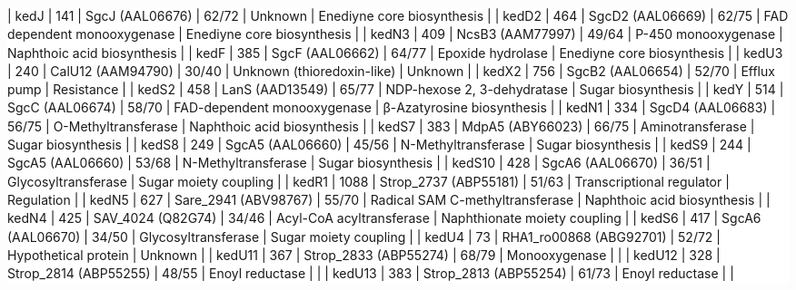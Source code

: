 | kedJ                | 141                   | SgcJ (AAL06676)                                                                             | 62/72                   | Unknown                                              | Enediyne core biosynthesis                                |
| kedD2               | 464                   | SgcD2 (AAL06669)                                                                            | 62/75                   | FAD dependent monooxygenase                          | Enediyne core biosynthesis                                |
| kedN3               | 409                   | NcsB3 (AAM77997)                                                                            | 49/64                   | P-450 monooxygenase                                  | Naphthoic acid biosynthesis                               |
| kedF                | 385                   | SgcF (AAL06662)                                                                             | 64/77                   | Epoxide hydrolase                                    | Enediyne core biosynthesis                                |
| kedU3               | 240                   | CalU12 (AAM94790)                                                                           | 30/40                   | Unknown (thioredoxin-like)                           | Unknown                                                   |
| kedX2               | 756                   | SgcB2 (AAL06654)                                                                            | 52/70                   | Efflux pump                                          | Resistance                                                 |
| kedS2               | 458                   | LanS (AAD13549)                                                                             | 65/77                   | NDP-hexose 2, 3-dehydratase                         | Sugar biosynthesis                                        |
| kedY                | 514                   | SgcC (AAL06674)                                                                             | 58/70                   | FAD-dependent monooxygenase                          | β-Azatyrosine biosynthesis                                |
| kedN1               | 334                   | SgcD4 (AAL06683)                                                                            | 56/75                   | O-Methyltransferase                                  | Naphthoic acid biosynthesis                               |
| kedS7               | 383                   | MdpA5 (ABY66023)                                                                            | 66/75                   | Aminotransferase                                     | Sugar biosynthesis                                        |
| kedS8               | 249                   | SgcA5 (AAL06660)                                                                            | 45/56                   | N-Methyltransferase                                  | Sugar biosynthesis                                        |
| kedS9               | 244                   | SgcA5 (AAL06660)                                                                            | 53/68                   | N-Methyltransferase                                  | Sugar biosynthesis                                        |
| kedS10              | 428                   | SgcA6 (AAL06670)                                                                            | 36/51                   | Glycosyltransferase                                  | Sugar moiety coupling                                     |
| kedR1               | 1088                  | Strop_2737 (ABP55181)                                                                       | 51/63                   | Transcriptional regulator                            | Regulation                                                |
| kedN5               | 627                   | Sare_2941 (ABV98767)                                                                        | 55/70                   | Radical SAM C-methyltransferase                      | Naphthoic acid biosynthesis                               |
| kedN4               | 425                   | SAV_4024 (Q82G74)                                                                           | 34/46                   | Acyl-CoA acyltransferase                             | Naphthionate moiety coupling                              |
| kedS6               | 417                   | SgcA6 (AAL06670)                                                                            | 34/50                   | Glycosyltransferase                                  | Sugar moiety coupling                                     |
| kedU4               | 73                    | RHA1_ro00868 (ABG92701)                                                                     | 52/72                   | Hypothetical protein                                 | Unknown                                                   |
| kedU11              | 367                   | Strop_2833 (ABP55274)                                                                       | 68/79                   | Monooxygenase                                        |                                                           |
| kedU12              | 328                   | Strop_2814 (ABP55255)                                                                       | 48/55                   | Enoyl reductase                                      |                                                           |
| kedU13              | 383                   | Strop_2813 (ABP55254)                                                                       | 61/73                   | Enoyl reductase                                      |                                                           |